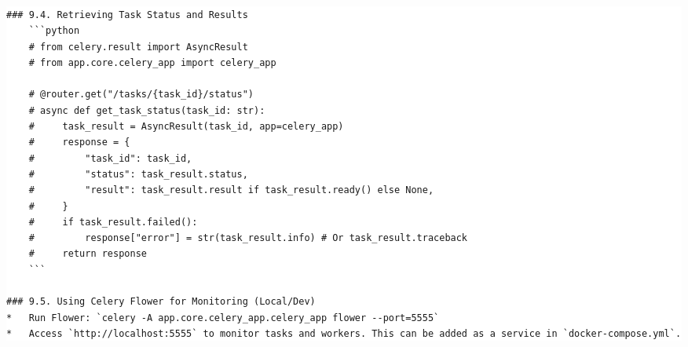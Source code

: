    ### 9.4. Retrieving Task Status and Results
        ```python
        # from celery.result import AsyncResult
        # from app.core.celery_app import celery_app

        # @router.get("/tasks/{task_id}/status")
        # async def get_task_status(task_id: str):
        #     task_result = AsyncResult(task_id, app=celery_app)
        #     response = {
        #         "task_id": task_id,
        #         "status": task_result.status,
        #         "result": task_result.result if task_result.ready() else None,
        #     }
        #     if task_result.failed():
        #         response["error"] = str(task_result.info) # Or task_result.traceback
        #     return response
        ```

    ### 9.5. Using Celery Flower for Monitoring (Local/Dev)
    *   Run Flower: `celery -A app.core.celery_app.celery_app flower --port=5555`
    *   Access `http://localhost:5555` to monitor tasks and workers. This can be added as a service in `docker-compose.yml`.


